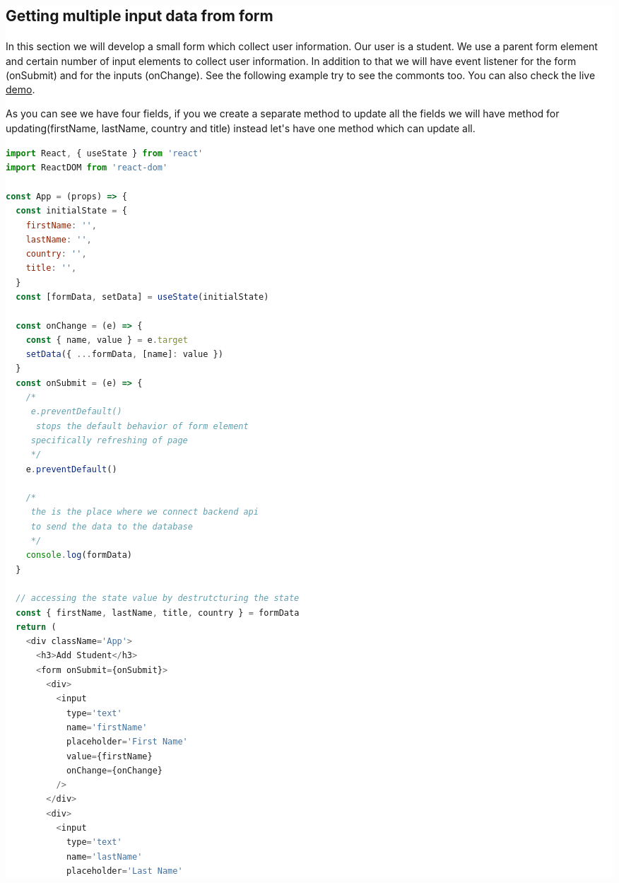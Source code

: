 ## Getting multiple input data from form

In this section we will develop a small form which collect user information. Our user is a student. We use a parent form element and certain number of input elements to collect user information. In addition to that we will have event listener for the form (onSubmit) and for the inputs (onChange). See the following example try to see the commonts too. You can also check the live [demo](https://codepen.io/Asabeneh/full/eYNvJda).

As you can see we have four fields, if you we create a separate method to update all the fields we will have method for updating(firstName, lastName, country and title) instead let's have one method which can update all.

```js
import React, { useState } from 'react'
import ReactDOM from 'react-dom'

const App = (props) => {
  const initialState = {
    firstName: '',
    lastName: '',
    country: '',
    title: '',
  }
  const [formData, setData] = useState(initialState)

  const onChange = (e) => {
    const { name, value } = e.target
    setData({ ...formData, [name]: value })
  }
  const onSubmit = (e) => {
    /* 
     e.preventDefault()
      stops the default behavior of form element
     specifically refreshing of page
     */
    e.preventDefault()

    /*
     the is the place where we connect backend api 
     to send the data to the database
     */
    console.log(formData)
  }

  // accessing the state value by destrutcturing the state
  const { firstName, lastName, title, country } = formData
  return (
    <div className='App'>
      <h3>Add Student</h3>
      <form onSubmit={onSubmit}>
        <div>
          <input
            type='text'
            name='firstName'
            placeholder='First Name'
            value={firstName}
            onChange={onChange}
          />
        </div>
        <div>
          <input
            type='text'
            name='lastName'
            placeholder='Last Name'
```
